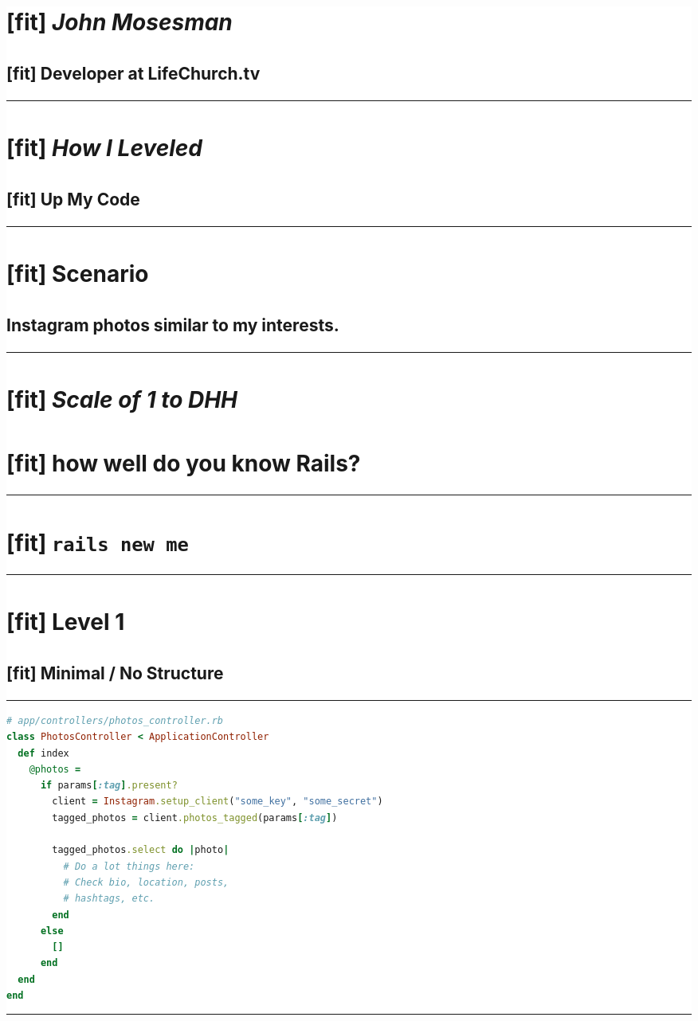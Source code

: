 # [fit] *John Mosesman*
##  [fit] Developer at LifeChurch.tv

---

# [fit] *How I Leveled*
## [fit] Up My Code

---

# [fit] Scenario
## Instagram photos similar to my interests.

---

# [fit] *Scale of 1 to DHH*
# [fit] how well do you know Rails?

---

# [fit] `rails new me`

---

# [fit] Level 1
## [fit] Minimal / No Structure

---

```ruby
# app/controllers/photos_controller.rb
class PhotosController < ApplicationController
  def index
    @photos =
      if params[:tag].present?
        client = Instagram.setup_client("some_key", "some_secret")
        tagged_photos = client.photos_tagged(params[:tag])

        tagged_photos.select do |photo|
          # Do a lot things here:
          # Check bio, location, posts,
          # hashtags, etc.
        end
      else
        []
      end
  end
end
```

---